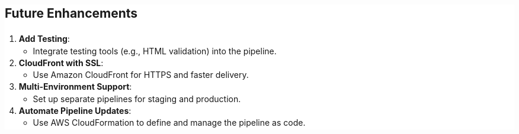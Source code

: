 ## **Future Enhancements**

1. **Add Testing**:
    - Integrate testing tools (e.g., HTML validation) into the pipeline.
2. **CloudFront with SSL**:
    - Use Amazon CloudFront for HTTPS and faster delivery.
3. **Multi-Environment Support**:
    - Set up separate pipelines for staging and production.
4. **Automate Pipeline Updates**:
    - Use AWS CloudFormation to define and manage the pipeline as code.